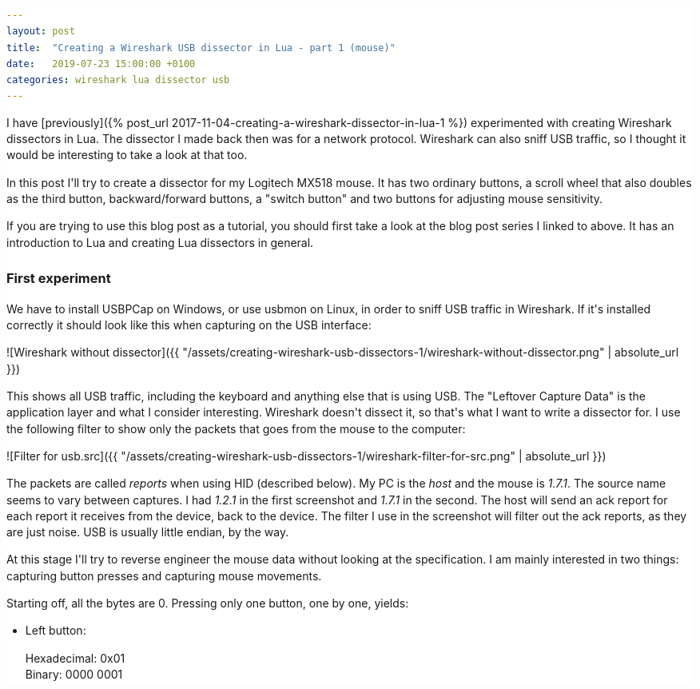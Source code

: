 ```yaml
---
layout: post
title:  "Creating a Wireshark USB dissector in Lua - part 1 (mouse)"
date:   2019-07-23 15:00:00 +0100
categories: wireshark lua dissector usb
---
```


I have [previously]({% post_url 2017-11-04-creating-a-wireshark-dissector-in-lua-1 %}) experimented
with creating Wireshark dissectors in Lua. The dissector I made back then was for a network
protocol. Wireshark can also sniff USB traffic, so I thought it would be interesting to take a look
at that too.

In this post I'll try to create a dissector for my Logitech MX518 mouse. It has two ordinary buttons,
a scroll wheel that also doubles as the third button, backward/forward buttons, a "switch button" and
two buttons for adjusting mouse sensitivity.

If you are trying to use this blog post as a tutorial, you should first take a look at the blog post
series I linked to above. It has an introduction to Lua and creating Lua dissectors in general.

### First experiment

We have to install USBPCap on Windows, or use usbmon on Linux, in order to sniff USB traffic in
Wireshark. If it's installed correctly it should look like this when capturing on the USB
interface:

![Wireshark without dissector]({{ "/assets/creating-wireshark-usb-dissectors-1/wireshark-without-dissector.png" | absolute_url }})

This shows all USB traffic, including the keyboard and anything else that is using USB. The
"Leftover Capture Data" is the application layer and what I consider interesting. Wireshark doesn't
dissect it, so that's what I want to write a dissector for. I use the following filter to show only
the packets that goes from the mouse to the computer:

![Filter for usb.src]({{ "/assets/creating-wireshark-usb-dissectors-1/wireshark-filter-for-src.png" | absolute_url }})

The packets are called *reports* when using HID (described below). My PC is the *host* and the mouse
is *1.7.1*. The source name seems to vary between captures. I had *1.2.1* in the first screenshot
and *1.7.1* in the second. The host will send an ack report for each report it receives from the
device, back to the device. The filter I use in the screenshot will filter out the ack reports, as
they are just noise. USB is usually little endian, by the way.

At this stage I'll try to reverse engineer the mouse data without looking at the specification. I am
mainly interested in two things: capturing button presses and capturing mouse movements.

Starting off, all the bytes are 0. Pressing only one button, one by one, yields:

- Left button:

  Hexadecimal: 0x01<br/>
  Binary: 0000 0001
